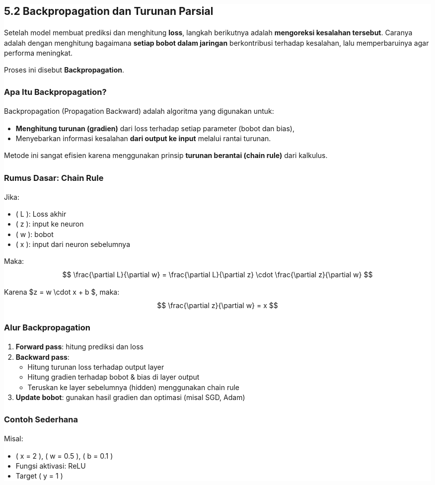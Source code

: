 ## 5.2 Backpropagation dan Turunan Parsial

Setelah model membuat prediksi dan menghitung **loss**, langkah berikutnya adalah **mengoreksi kesalahan tersebut**. Caranya adalah dengan menghitung bagaimana **setiap bobot dalam jaringan** berkontribusi terhadap kesalahan, lalu memperbaruinya agar performa meningkat.

Proses ini disebut **Backpropagation**.


### Apa Itu Backpropagation?

Backpropagation (Propagation Backward) adalah algoritma yang digunakan untuk:
- **Menghitung turunan (gradien)** dari loss terhadap setiap parameter (bobot dan bias),
- Menyebarkan informasi kesalahan **dari output ke input** melalui rantai turunan.

Metode ini sangat efisien karena menggunakan prinsip **turunan berantai (chain rule)** dari kalkulus.


### Rumus Dasar: Chain Rule

Jika:
- \( L \): Loss akhir
- \( z \): input ke neuron
- \( w \): bobot
- \( x \): input dari neuron sebelumnya

Maka:
$$
\frac{\partial L}{\partial w} = \frac{\partial L}{\partial z} \cdot \frac{\partial z}{\partial w}
$$

Karena $z = w \cdot x + b $, maka:
$$
\frac{\partial z}{\partial w} = x
$$


### Alur Backpropagation

1. **Forward pass**: hitung prediksi dan loss
2. **Backward pass**:
   - Hitung turunan loss terhadap output layer
   - Hitung gradien terhadap bobot & bias di layer output
   - Teruskan ke layer sebelumnya (hidden) menggunakan chain rule
3. **Update bobot**: gunakan hasil gradien dan optimasi (misal SGD, Adam)


### Contoh Sederhana

Misal:
- \( x = 2 \), \( w = 0.5 \), \( b = 0.1 \)
- Fungsi aktivasi: ReLU
- Target \( y = 1 \)
